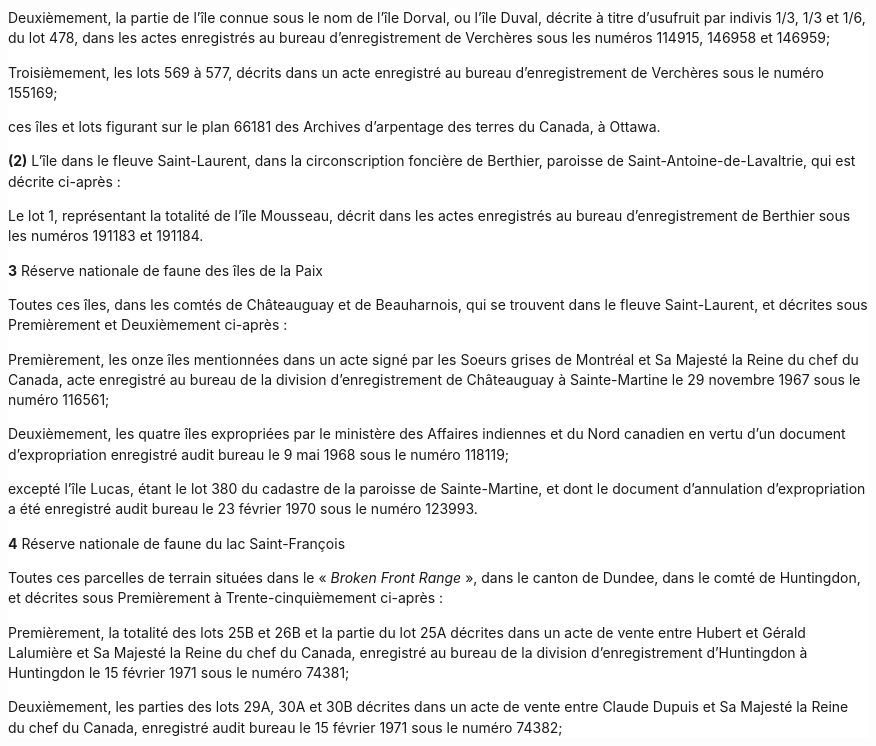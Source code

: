 

Deuxièmement, la partie de l’île connue sous le nom de l’île Dorval, ou l’île Duval, décrite à titre d’usufruit par indivis 1/3, 1/3 et 1/6, du lot 478, dans les actes enregistrés au bureau d’enregistrement de Verchères sous les numéros 114915, 146958 et 146959;



Troisièmement, les lots 569 à 577, décrits dans un acte enregistré au bureau d’enregistrement de Verchères sous le numéro 155169;



ces îles et lots figurant sur le plan 66181 des Archives d’arpentage des terres du Canada, à Ottawa.






**(2)** L’île dans le fleuve Saint-Laurent, dans la circonscription foncière de Berthier, paroisse de Saint-Antoine-de-Lavaltrie, qui est décrite ci-après :

Le lot 1, représentant la totalité de l’île Mousseau, décrit dans les actes enregistrés au bureau d’enregistrement de Berthier sous les numéros 191183 et 191184.




**3** Réserve nationale de faune des îles de la Paix

Toutes ces îles, dans les comtés de Châteauguay et de Beauharnois, qui se trouvent dans le fleuve Saint-Laurent, et décrites sous Premièrement et Deuxièmement ci-après :

Premièrement, les onze îles mentionnées dans un acte signé par les Soeurs grises de Montréal et Sa Majesté la Reine du chef du Canada, acte enregistré au bureau de la division d’enregistrement de Châteauguay à Sainte-Martine le 29 novembre 1967 sous le numéro 116561;



Deuxièmement, les quatre îles expropriées par le ministère des Affaires indiennes et du Nord canadien en vertu d’un document d’expropriation enregistré audit bureau le 9 mai 1968 sous le numéro 118119;

excepté l’île Lucas, étant le lot 380 du cadastre de la paroisse de Sainte-Martine, et dont le document d’annulation d’expropriation a été enregistré audit bureau le 23 février 1970 sous le numéro 123993.








**4** Réserve nationale de faune du lac Saint-François

Toutes ces parcelles de terrain situées dans le « *Broken Front Range* », dans le canton de Dundee, dans le comté de Huntingdon, et décrites sous Premièrement à Trente-cinquièmement ci-après :

Premièrement, la totalité des lots 25B et 26B et la partie du lot 25A décrites dans un acte de vente entre Hubert et Gérald Lalumière et Sa Majesté la Reine du chef du Canada, enregistré au bureau de la division d’enregistrement d’Huntingdon à Huntingdon le 15 février 1971 sous le numéro 74381;



Deuxièmement, les parties des lots 29A, 30A et 30B décrites dans un acte de vente entre Claude Dupuis et Sa Majesté la Reine du chef du Canada, enregistré audit bureau le 15 février 1971 sous le numéro 74382;
